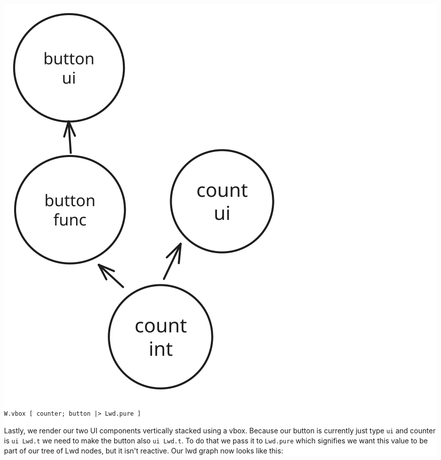 ![silly graph](assets/graph4.svg)

```OCaml
W.vbox [ counter; button |> Lwd.pure ]
```

Lastly, we render our two UI components vertically stacked using a vbox. Because our button is currently just type `ui` and counter is `ui Lwd.t` we need to make the button also `ui Lwd.t`. To do that we pass it to `Lwd.pure` which signifies we want this value to be part of our tree of Lwd nodes, but it isn't reactive. 
Our lwd graph now looks like this:
